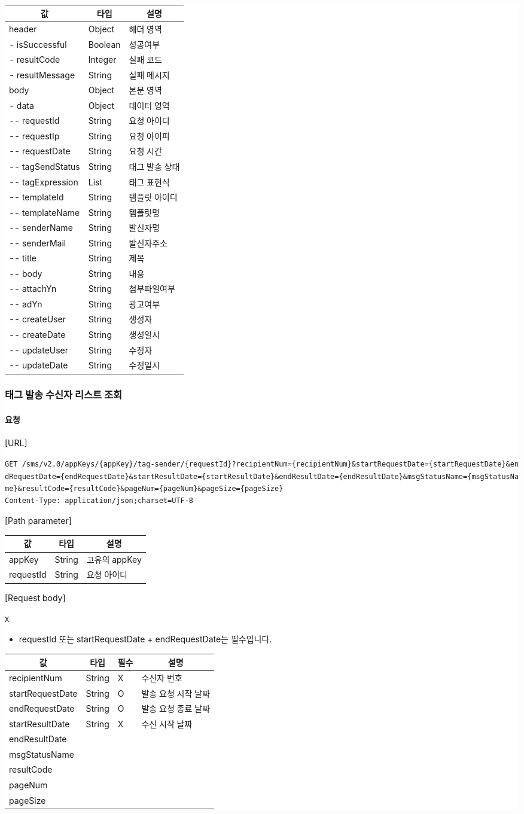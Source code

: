 |값|	타입|	설명|
|---|---|---|
|header|	Object|	헤더 영역|
|- isSuccessful|	Boolean|	성공여부|
|- resultCode|	Integer|	실패 코드|
|- resultMessage|	String|	실패 메시지|
|body|	Object|	본문 영역|
|- data|	Object|	데이터 영역|
|-- requestId | String | 요청 아이디 |
|-- requestIp | String | 요청 아이피 |
|-- requestDate | String | 요청 시간 |
|-- tagSendStatus | String | 태그 발송 상태 |
|-- tagExpression | List | 태그 표현식 |
|-- templateId | String | 템플릿 아이디 |
|-- templateName | String | 템플릿명 |
|-- senderName | String | 발신자명 |
|-- senderMail | String | 발신자주소 |
|-- title | String | 제목 |
|-- body | String | 내용 |
|-- attachYn | String | 첨부파일여부 |
|-- adYn | String | 광고여부 |
|-- createUser | String | 생성자 |
|-- createDate | String | 생성일시 |
|-- updateUser | String | 수정자 |
|-- updateDate | String | 수정일시 |


### 태그 발송 수신자 리스트 조회

#### 요청

[URL]

```
GET /sms/v2.0/appKeys/{appKey}/tag-sender/{requestId}?recipientNum={recipientNum}&startRequestDate={startRequestDate}&endRequestDate={endRequestDate}&startResultDate={startResultDate}&endResultDate={endResultDate}&msgStatusName={msgStatusName}&resultCode={resultCode}&pageNum={pageNum}&pageSize={pageSize}
Content-Type: application/json;charset=UTF-8
```

[Path parameter]

|값|	타입|	설명|
|---|---|---|
|appKey|	String|	고유의 appKey|
| requestId | String | 요청 아이디 |
[Request body]

```
X
```

* requestId 또는 startRequestDate + endRequestDate는 필수입니다.

|값|	타입|	필수|	설명|
|---|---|---|---|
| recipientNum | String | X | 수신자 번호 |
| startRequestDate | String | O | 발송 요청 시작 날짜 |
| endRequestDate | String | O | 발송 요청 종료 날짜 |
| startResultDate | String | X | 수신 시작 날짜 |
| endResultDate | | | |
| msgStatusName | | | |
| resultCode | | | |
| pageNum | | | |
| pageSize | | | |
